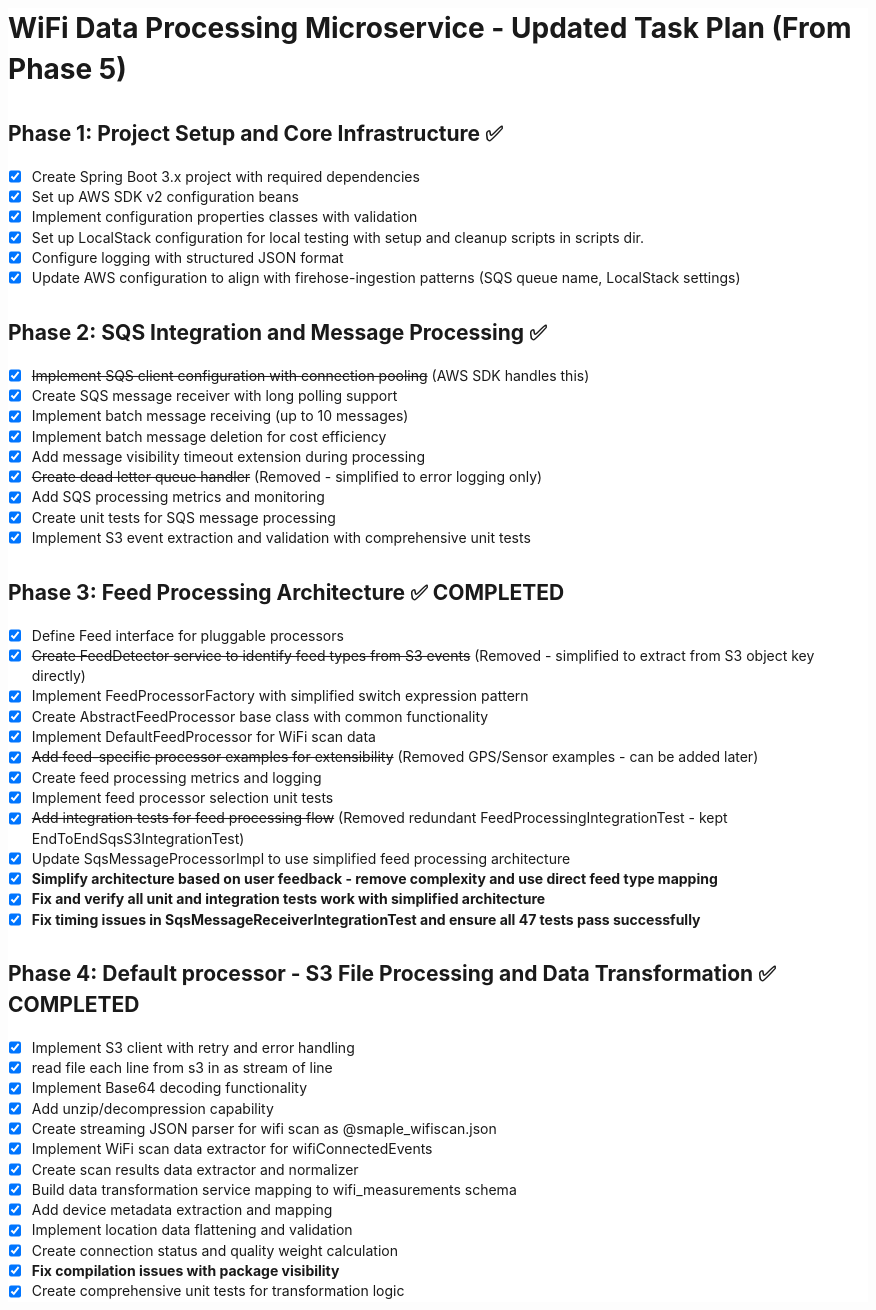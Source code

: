# WiFi Data Processing Microservice - Updated Task Plan (From Phase 5)

## Phase 1: Project Setup and Core Infrastructure ✅
- [x] Create Spring Boot 3.x project with required dependencies
- [x] Set up AWS SDK v2 configuration beans
- [x] Implement configuration properties classes with validation
- [x] Set up LocalStack configuration for local testing with setup and cleanup scripts in scripts dir.
- [x] Configure logging with structured JSON format
- [x] Update AWS configuration to align with firehose-ingestion patterns (SQS queue name, LocalStack settings)

## Phase 2: SQS Integration and Message Processing ✅
- [x] ~~Implement SQS client configuration with connection pooling~~ (AWS SDK handles this)
- [x] Create SQS message receiver with long polling support
- [x] Implement batch message receiving (up to 10 messages)
- [x] Implement batch message deletion for cost efficiency
- [x] Add message visibility timeout extension during processing
- [x] ~~Create dead letter queue handler~~ (Removed - simplified to error logging only)
- [x] Add SQS processing metrics and monitoring
- [x] Create unit tests for SQS message processing
- [x] Implement S3 event extraction and validation with comprehensive unit tests

## Phase 3: Feed Processing Architecture ✅ **COMPLETED**
- [x] Define Feed interface for pluggable processors
- [x] ~~Create FeedDetector service to identify feed types from S3 events~~ (Removed - simplified to extract from S3 object key directly)
- [x] Implement FeedProcessorFactory with simplified switch expression pattern  
- [x] Create AbstractFeedProcessor base class with common functionality
- [x] Implement DefaultFeedProcessor for WiFi scan data
- [x] ~~Add feed-specific processor examples for extensibility~~ (Removed GPS/Sensor examples - can be added later)
- [x] Create feed processing metrics and logging
- [x] Implement feed processor selection unit tests
- [x] ~~Add integration tests for feed processing flow~~ (Removed redundant FeedProcessingIntegrationTest - kept EndToEndSqsS3IntegrationTest)
- [x] Update SqsMessageProcessorImpl to use simplified feed processing architecture
- [x] **Simplify architecture based on user feedback - remove complexity and use direct feed type mapping**
- [x] **Fix and verify all unit and integration tests work with simplified architecture**
- [x] **Fix timing issues in SqsMessageReceiverIntegrationTest and ensure all 47 tests pass successfully**

## Phase 4: Default processor - S3 File Processing and Data Transformation ✅ **COMPLETED**
- [x] Implement S3 client with retry and error handling
- [x] read file each line from s3 in as stream of line
- [x] Implement Base64 decoding functionality
- [x] Add unzip/decompression capability
- [x] Create streaming JSON parser for  wifi scan as @smaple_wifiscan.json
- [x] Implement WiFi scan data extractor for wifiConnectedEvents
- [x] Create scan results data extractor and normalizer
- [x] Build data transformation service mapping to wifi_measurements schema
- [x] Add device metadata extraction and mapping
- [x] Implement location data flattening and validation
- [x] Create connection status and quality weight calculation
- [x] **Fix compilation issues with package visibility**
- [x] Create comprehensive unit tests for transformation logic